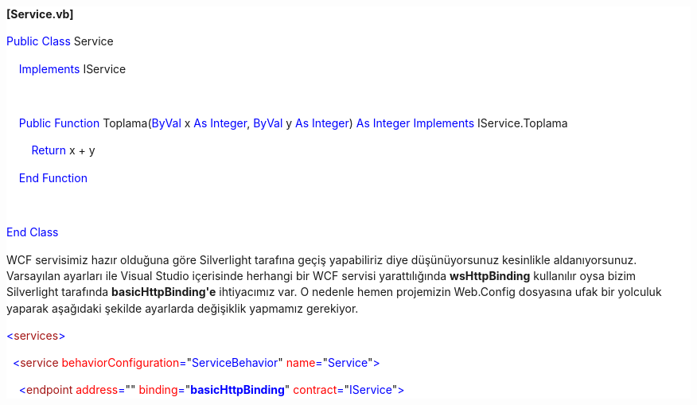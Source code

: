 **[Service.vb]**

<span style="color: blue;">Public</span> <span
style="color: blue;">Class</span> Service

    <span style="color: blue;">Implements</span> IService

 

    <span style="color: blue;">Public</span> <span
style="color: blue;">Function</span> Toplama(<span
style="color: blue;">ByVal</span> x <span style="color: blue;">As</span>
<span style="color: blue;">Integer</span>, <span
style="color: blue;">ByVal</span> y <span style="color: blue;">As</span>
<span style="color: blue;">Integer</span>) <span
style="color: blue;">As</span> <span style="color: blue;">Integer</span>
<span style="color: blue;">Implements</span> IService.Toplama

        <span style="color: blue;">Return</span> x + y

    <span style="color: blue;">End</span> <span
style="color: blue;">Function</span>

 

<span style="color: blue;">End</span> <span
style="color: blue;">Class</span>

WCF servisimiz hazır olduğuna göre Silverlight tarafına geçiş
yapabiliriz diye düşünüyorsunuz kesinlikle aldanıyorsunuz. Varsayılan
ayarları ile Visual Studio içerisinde herhangi bir WCF servisi
yarattılığında **wsHttpBinding** kullanılır oysa bizim Silverlight
tarafında **basicHttpBinding'e** ihtiyacımız var. O nedenle hemen
projemizin Web.Config dosyasına ufak bir yolculuk yaparak aşağıdaki
şekilde ayarlarda değişiklik yapmamız gerekiyor.

<span style="color: blue;">\<</span><span
style="color: #a31515;">services</span><span
style="color: blue;">\></span>

<span style="color: blue;">  \<</span><span
style="color: #a31515;">service</span><span style="color: blue;">
</span><span style="color: red;">behaviorConfiguration</span><span
style="color: blue;">=</span>"<span
style="color: blue;">ServiceBehavior</span>"<span style="color: blue;">
</span><span style="color: red;">name</span><span
style="color: blue;">=</span>"<span
style="color: blue;">Service</span>"<span style="color: blue;">\></span>

<span style="color: blue;">    \<</span><span
style="color: #a31515;">endpoint</span><span style="color: blue;">
</span><span style="color: red;">address</span><span
style="color: blue;">=</span>""<span style="color: blue;"> </span><span
style="color: red;">binding</span><span
style="color: blue;">=</span>"<span
style="color: blue;">**basicHttpBinding**</span>"<span
style="color: blue;"> </span><span
style="color: red;">contract</span><span
style="color: blue;">=</span>"<span
style="color: blue;">IService</span>"<span
style="color: blue;">\></span>
